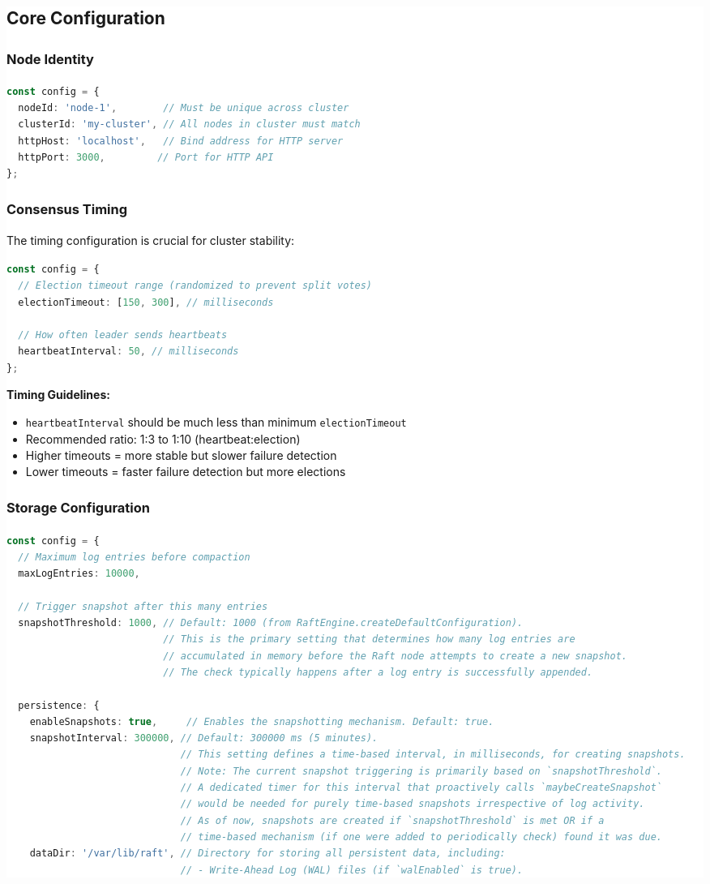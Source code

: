 ## Core Configuration

### Node Identity

```typescript
const config = {
  nodeId: 'node-1',        // Must be unique across cluster
  clusterId: 'my-cluster', // All nodes in cluster must match
  httpHost: 'localhost',   // Bind address for HTTP server
  httpPort: 3000,         // Port for HTTP API
};
```

### Consensus Timing

The timing configuration is crucial for cluster stability:

```typescript
const config = {
  // Election timeout range (randomized to prevent split votes)
  electionTimeout: [150, 300], // milliseconds
  
  // How often leader sends heartbeats
  heartbeatInterval: 50, // milliseconds
};
```

**Timing Guidelines:**
- `heartbeatInterval` should be much less than minimum `electionTimeout`
- Recommended ratio: 1:3 to 1:10 (heartbeat:election)
- Higher timeouts = more stable but slower failure detection
- Lower timeouts = faster failure detection but more elections

### Storage Configuration

```typescript
const config = {
  // Maximum log entries before compaction
  maxLogEntries: 10000,
  
  // Trigger snapshot after this many entries
  snapshotThreshold: 1000, // Default: 1000 (from RaftEngine.createDefaultConfiguration).
                           // This is the primary setting that determines how many log entries are
                           // accumulated in memory before the Raft node attempts to create a new snapshot.
                           // The check typically happens after a log entry is successfully appended.
  
  persistence: {
    enableSnapshots: true,     // Enables the snapshotting mechanism. Default: true.
    snapshotInterval: 300000, // Default: 300000 ms (5 minutes).
                              // This setting defines a time-based interval, in milliseconds, for creating snapshots.
                              // Note: The current snapshot triggering is primarily based on `snapshotThreshold`.
                              // A dedicated timer for this interval that proactively calls `maybeCreateSnapshot`
                              // would be needed for purely time-based snapshots irrespective of log activity.
                              // As of now, snapshots are created if `snapshotThreshold` is met OR if a
                              // time-based mechanism (if one were added to periodically check) found it was due.
    dataDir: '/var/lib/raft', // Directory for storing all persistent data, including:
                              // - Write-Ahead Log (WAL) files (if `walEnabled` is true).
```